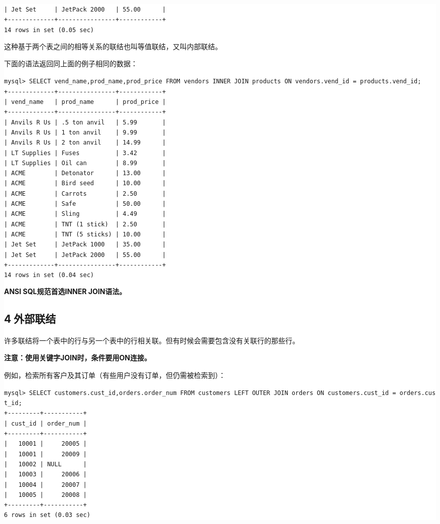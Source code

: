 ```shell
| Jet Set     | JetPack 2000   | 55.00      |
+-------------+----------------+------------+
14 rows in set (0.05 sec)
```

这种基于两个表之间的相等关系的联结也叫等值联结，又叫内部联结。

下面的语法返回同上面的例子相同的数据：

```shell
mysql> SELECT vend_name,prod_name,prod_price FROM vendors INNER JOIN products ON vendors.vend_id = products.vend_id;
+-------------+----------------+------------+
| vend_name   | prod_name      | prod_price |
+-------------+----------------+------------+
| Anvils R Us | .5 ton anvil   | 5.99       |
| Anvils R Us | 1 ton anvil    | 9.99       |
| Anvils R Us | 2 ton anvil    | 14.99      |
| LT Supplies | Fuses          | 3.42       |
| LT Supplies | Oil can        | 8.99       |
| ACME        | Detonator      | 13.00      |
| ACME        | Bird seed      | 10.00      |
| ACME        | Carrots        | 2.50       |
| ACME        | Safe           | 50.00      |
| ACME        | Sling          | 4.49       |
| ACME        | TNT (1 stick)  | 2.50       |
| ACME        | TNT (5 sticks) | 10.00      |
| Jet Set     | JetPack 1000   | 35.00      |
| Jet Set     | JetPack 2000   | 55.00      |
+-------------+----------------+------------+
14 rows in set (0.04 sec)
```

**ANSI SQL规范首选INNER JOIN语法。**

## 4 外部联结

许多联结将一个表中的行与另一个表中的行相关联。但有时候会需要包含没有关联行的那些行。

**注意：使用关键字JOIN时，条件要用ON连接。**

例如，检索所有客户及其订单（有些用户没有订单，但仍需被检索到）：

```shell
mysql> SELECT customers.cust_id,orders.order_num FROM customers LEFT OUTER JOIN orders ON customers.cust_id = orders.cust_id;
+---------+-----------+
| cust_id | order_num |
+---------+-----------+
|   10001 |     20005 |
|   10001 |     20009 |
|   10002 | NULL      |
|   10003 |     20006 |
|   10004 |     20007 |
|   10005 |     20008 |
+---------+-----------+
6 rows in set (0.03 sec)
```
